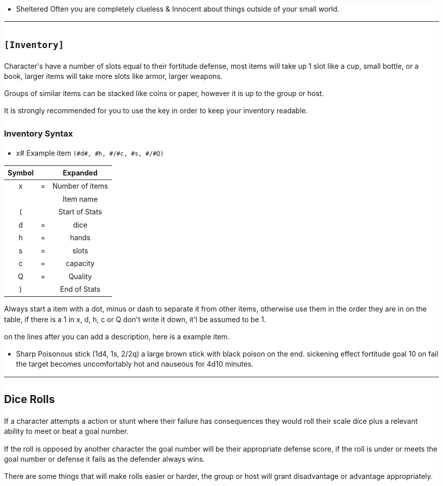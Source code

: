 - Sheltered
Often you are completely clueless & Innocent about things outside of your small world.

---
## `[Inventory]`

Character's have a number of slots equal to their fortitude defense, most items will take up 1 slot like a cup, small bottle, or a book, larger items will take more slots like armor, larger weapons.

Groups of similar items can be stacked like coins or paper, however it is up to the group or host.

It is strongly recommended for you to use the key in order to keep your inventory readable.
### Inventory Syntax 
- x# Example item `(#d#, #h, #/#c, #s, #/#Q)`

| Symbol |     |    Expanded     |
| :----: | :-: | :-------------: |
|   x    |  =  | Number of items |
|        |     |    Item name    |
|   (    |     | Start of Stats  |
|   d    |  =  |      dice       |
|   h    |  =  |      hands      |
|   s    |  =  |      slots      |
|   c    |  =  |    capacity     |
|   Q    |  =  |     Quality     |
|   )    |     |  End of Stats   |
Always start a item with a dot, minus or dash to separate it from other items, otherwise use them in the order they are in on the table, if there is a 1 in x, d, h, c or Q don't write it down, it'l be assumed to be 1. 

on the lines after you can add a description, here is a example item.

- Sharp Poisonous stick (1d4, 1s, 2/2q)
a large brown stick with black poison on the end.
sickening effect fortitude goal 10 on fail the target becomes uncomfortably hot and nauseous for 4d10 minutes.

---
## Dice Rolls 
If a character attempts a action or stunt where their failure has consequences they would roll their scale dice plus a relevant ability to meet or beat a goal number.

If the roll is opposed by another character the goal number will be their appropriate defense score, if the roll is under or meets the goal number or defense it fails as the defender always wins.

There are some things that will make rolls easier or harder, the group or host will grant disadvantage or advantage appropriately.
